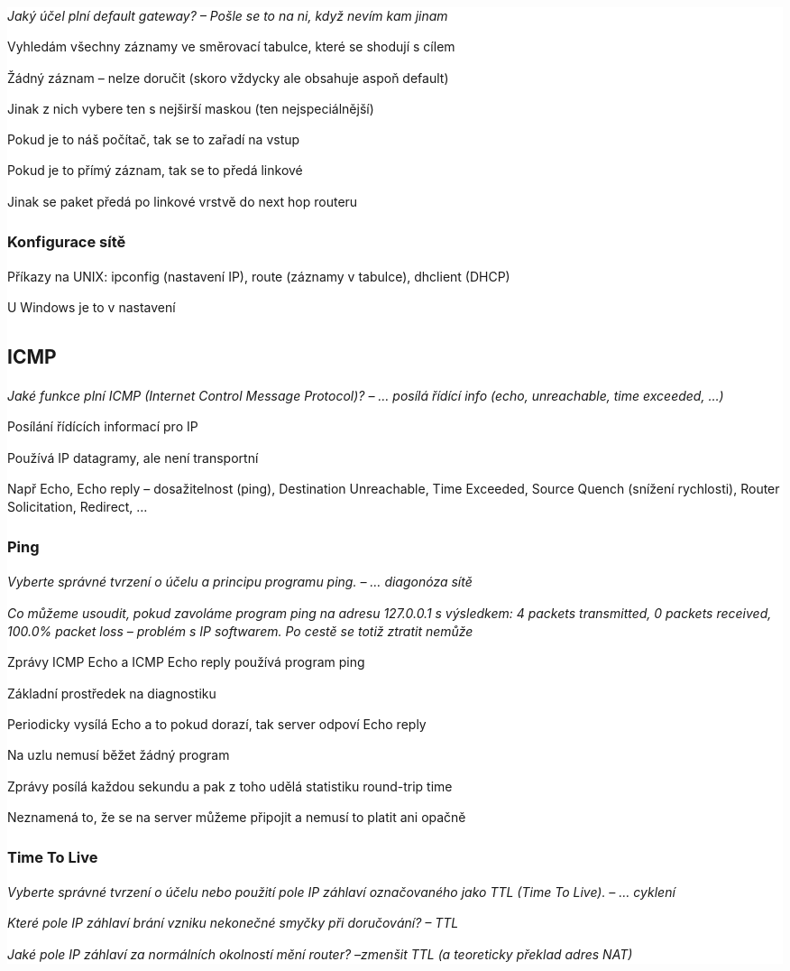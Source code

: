 _Jaký účel plní default gateway? – Pošle se to na ni, když nevím kam jinam_

Vyhledám všechny záznamy ve směrovací tabulce, které se shodují s cílem

Žádný záznam – nelze doručit (skoro vždycky ale obsahuje aspoň default)

Jinak z nich vybere ten s nejširší maskou (ten nejspeciálnější)

Pokud je to náš počítač, tak se to zařadí na vstup

Pokud je to přímý záznam, tak se to předá linkové

Jinak se paket předá po linkové vrstvě do next hop routeru

### Konfigurace sítě

Příkazy na UNIX: ipconfig (nastavení IP), route (záznamy v tabulce), dhclient (DHCP)

U Windows je to v nastavení

## ICMP

_Jaké funkce plní ICMP (Internet Control Message Protocol)? – … posílá řídící info (echo, unreachable, time exceeded, …)_

Posílání řídících informací pro IP

Používá IP datagramy, ale není transportní

Např Echo, Echo reply – dosažitelnost (ping), Destination Unreachable, Time Exceeded, Source Quench (snížení rychlosti), Router Solicitation, Redirect, …

### Ping

_Vyberte správné tvrzení o účelu a principu programu ping. – … diagonóza sítě_

_Co můžeme usoudit, pokud zavoláme program ping na adresu 127.0.0.1 s výsledkem: 4 packets transmitted, 0 packets received, 100.0% packet loss – problém s IP softwarem. Po cestě se totiž ztratit nemůže_

Zprávy ICMP Echo a ICMP Echo reply používá program ping

Základní prostředek na diagnostiku

Periodicky vysílá Echo a to pokud dorazí, tak server odpoví Echo reply

Na uzlu nemusí běžet žádný program

Zprávy posílá každou sekundu a pak z toho udělá statistiku round-trip time

Neznamená to, že se na server můžeme připojit a nemusí to platit ani opačně

### Time To Live

_Vyberte správné tvrzení o účelu nebo použití pole IP záhlaví označovaného jako TTL (Time To Live). – … cyklení_

_Které pole IP záhlaví brání vzniku nekonečné smyčky při doručování? – TTL_

_Jaké pole IP záhlaví za normálních okolností mění router? –zmenšit TTL (a teoreticky překlad adres NAT)_
